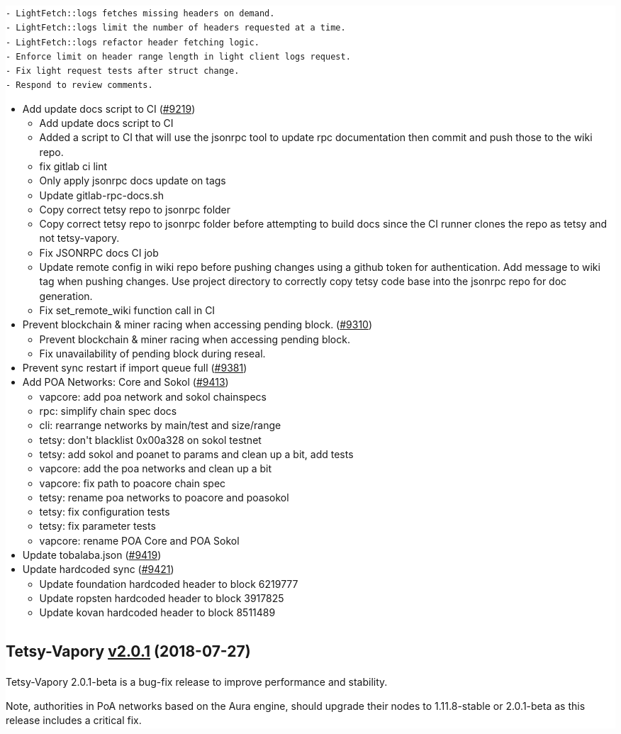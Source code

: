     - LightFetch::logs fetches missing headers on demand.
    - LightFetch::logs limit the number of headers requested at a time.
    - LightFetch::logs refactor header fetching logic.
    - Enforce limit on header range length in light client logs request.
    - Fix light request tests after struct change.
    - Respond to review comments.
  - Add update docs script to CI ([#9219](https://github.com/openvapory/tetsy-vapory/pull/9219))
    - Add update docs script to CI
    - Added a script to CI that will use the jsonrpc tool to update rpc documentation then commit and push those to the wiki repo.
    - fix gitlab ci lint
    - Only apply jsonrpc docs update on tags
    - Update gitlab-rpc-docs.sh
    - Copy correct tetsy repo to jsonrpc folder
    - Copy correct tetsy repo to jsonrpc folder before attempting to build docs since the CI runner clones the repo as tetsy and not tetsy-vapory.
    - Fix JSONRPC docs CI job
    - Update remote config in wiki repo before pushing changes using a github token for authentication. Add message to wiki tag when pushing changes. Use project directory to correctly copy tetsy code base into the jsonrpc repo for doc generation.
    - Fix set_remote_wiki function call in CI
  - Prevent blockchain & miner racing when accessing pending block. ([#9310](https://github.com/openvapory/tetsy-vapory/pull/9310))
    - Prevent blockchain & miner racing when accessing pending block.
    - Fix unavailability of pending block during reseal.
  - Prevent sync restart if import queue full ([#9381](https://github.com/openvapory/tetsy-vapory/pull/9381))
  - Add POA Networks: Core and Sokol ([#9413](https://github.com/openvapory/tetsy-vapory/pull/9413))
    - vapcore: add poa network and sokol chainspecs
    - rpc: simplify chain spec docs
    - cli: rearrange networks by main/test and size/range
    - tetsy: don't blacklist 0x00a328 on sokol testnet
    - tetsy: add sokol and poanet to params and clean up a bit, add tests
    - vapcore: add the poa networks and clean up a bit
    - vapcore: fix path to poacore chain spec
    - tetsy: rename poa networks to poacore and poasokol
    - tetsy: fix configuration tests
    - tetsy: fix parameter tests
    - vapcore: rename POA Core and POA Sokol
  - Update tobalaba.json ([#9419](https://github.com/openvapory/tetsy-vapory/pull/9419))
  - Update hardcoded sync ([#9421](https://github.com/openvapory/tetsy-vapory/pull/9421))
    - Update foundation hardcoded header to block 6219777
    - Update ropsten hardcoded header to block 3917825
    - Update kovan hardcoded header to block 8511489

## Tetsy-Vapory [v2.0.1](https://github.com/openvapory/tetsy-vapory/releases/tag/v2.0.1) (2018-07-27)

Tetsy-Vapory 2.0.1-beta is a bug-fix release to improve performance and stability.

Note, authorities in PoA networks based on the Aura engine, should upgrade their nodes to 1.11.8-stable or 2.0.1-beta as this release includes a critical fix.
